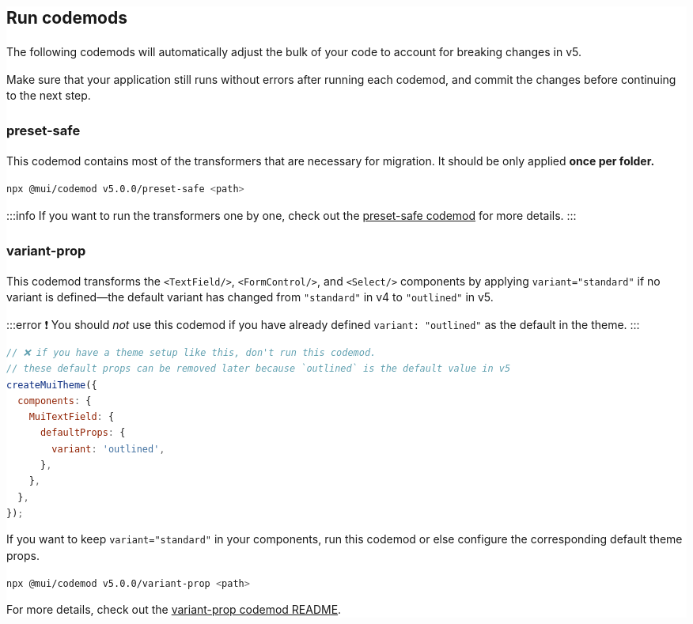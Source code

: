 ## Run codemods

The following codemods will automatically adjust the bulk of your code to account for breaking changes in v5.

Make sure that your application still runs without errors after running each codemod, and commit the changes before continuing to the next step.

### preset-safe

This codemod contains most of the transformers that are necessary for migration. It should be only applied **once per folder.**

```bash
npx @mui/codemod v5.0.0/preset-safe <path>
```

:::info
If you want to run the transformers one by one, check out the [preset-safe codemod](https://github.com/mui/material-ui/blob/master/packages/mui-codemod/README.md#-preset-safe) for more details.
:::

### variant-prop

This codemod transforms the `<TextField/>`, `<FormControl/>`, and `<Select/>` components by applying `variant="standard"` if no variant is defined—the default variant has changed from `"standard"` in v4 to `"outlined"` in v5.

:::error
❗️ You should _not_ use this codemod if you have already defined `variant: "outlined"` as the default in the theme.
:::

```js
// ❌ if you have a theme setup like this, don't run this codemod.
// these default props can be removed later because `outlined` is the default value in v5
createMuiTheme({
  components: {
    MuiTextField: {
      defaultProps: {
        variant: 'outlined',
      },
    },
  },
});
```

If you want to keep `variant="standard"` in your components, run this codemod or else configure the corresponding default theme props.

```bash
npx @mui/codemod v5.0.0/variant-prop <path>
```

For more details, check out the [variant-prop codemod README](https://github.com/mui/material-ui/blob/master/packages/mui-codemod/README.md#variant-prop).
